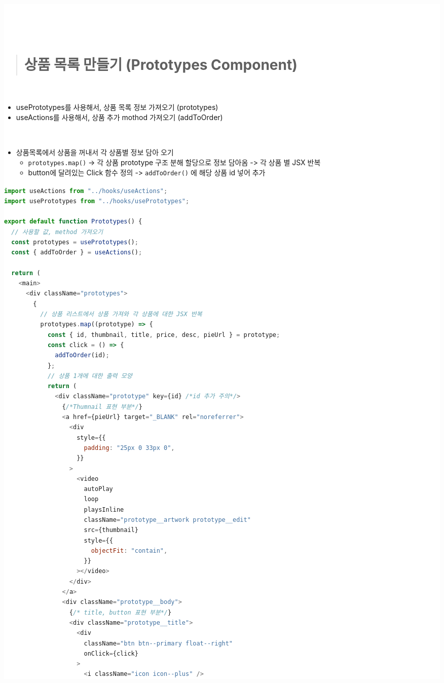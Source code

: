<br/>
<br/>
<br/>

> # 상품 목록 만들기 (Prototypes Component)

<br/>

- usePrototypes를 사용해서, 상품 목록 정보 가져오기 (prototypes)
- useActions를 사용해서, 상품 추가 mothod 가져오기 (addToOrder)

<br/>

- 상품목록에서 상품을 꺼내서 각 상품별 정보 담아 오기
  - `prototypes.map()` -> 각 상품 prototype 구조 분해 할당으로 정보 담아옴 -> 각 상품 별 JSX 반복
  - button에 달려있는 Click 함수 정의 -> `addToOrder()` 에 해당 상품 id 넣어 추가

```js
import useActions from "../hooks/useActions";
import usePrototypes from "../hooks/usePrototypes";

export default function Prototypes() {
  // 사용할 값, method 가져오기
  const prototypes = usePrototypes();
  const { addToOrder } = useActions();

  return (
    <main>
      <div className="prototypes">
        {
          // 상품 리스트에서 상품 가져와 각 상품에 대한 JSX 반복
          prototypes.map((prototype) => {
            const { id, thumbnail, title, price, desc, pieUrl } = prototype;
            const click = () => {
              addToOrder(id);
            };
            // 상품 1개에 대한 출력 모양
            return (
              <div className="prototype" key={id} /*id 추가 주의*/>
                {/*Thumnail 표현 부분*/}
                <a href={pieUrl} target="_BLANK" rel="noreferrer">
                  <div
                    style={{
                      padding: "25px 0 33px 0",
                    }}
                  >
                    <video
                      autoPlay
                      loop
                      playsInline
                      className="prototype__artwork prototype__edit"
                      src={thumbnail}
                      style={{
                        objectFit: "contain",
                      }}
                    ></video>
                  </div>
                </a>
                <div className="prototype__body">
                  {/* title, button 표현 부분*/}
                  <div className="prototype__title">
                    <div
                      className="btn btn--primary float--right"
                      onClick={click}
                    >
                      <i className="icon icon--plus" />
```